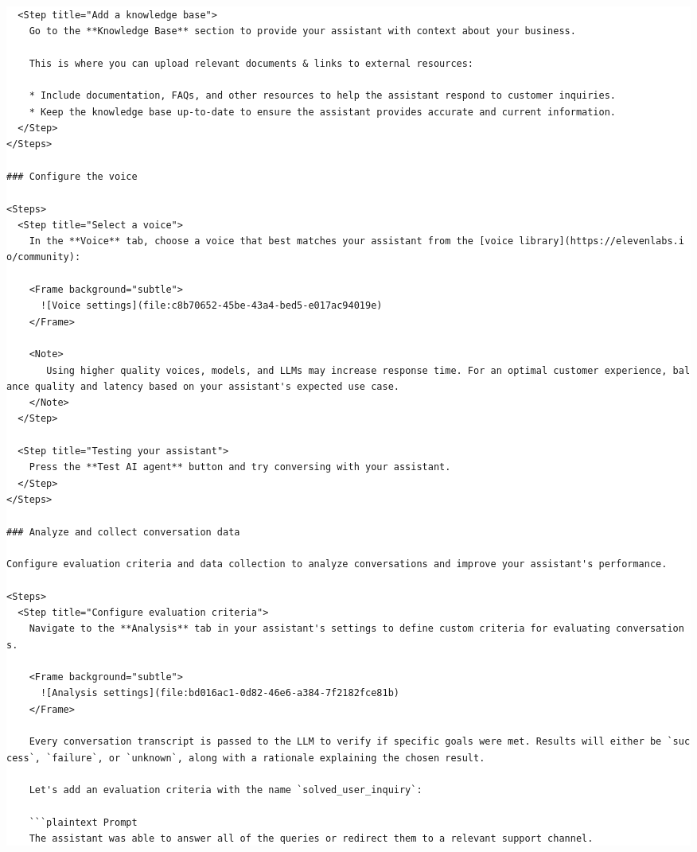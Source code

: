       <Step title="Add a knowledge base">
        Go to the **Knowledge Base** section to provide your assistant with context about your business.

        This is where you can upload relevant documents & links to external resources:

        * Include documentation, FAQs, and other resources to help the assistant respond to customer inquiries.
        * Keep the knowledge base up-to-date to ensure the assistant provides accurate and current information.
      </Step>
    </Steps>

    ### Configure the voice

    <Steps>
      <Step title="Select a voice">
        In the **Voice** tab, choose a voice that best matches your assistant from the [voice library](https://elevenlabs.io/community):

        <Frame background="subtle">
          ![Voice settings](file:c8b70652-45be-43a4-bed5-e017ac94019e)
        </Frame>

        <Note>
           Using higher quality voices, models, and LLMs may increase response time. For an optimal customer experience, balance quality and latency based on your assistant's expected use case.
        </Note>
      </Step>

      <Step title="Testing your assistant">
        Press the **Test AI agent** button and try conversing with your assistant.
      </Step>
    </Steps>

    ### Analyze and collect conversation data

    Configure evaluation criteria and data collection to analyze conversations and improve your assistant's performance.

    <Steps>
      <Step title="Configure evaluation criteria">
        Navigate to the **Analysis** tab in your assistant's settings to define custom criteria for evaluating conversations.

        <Frame background="subtle">
          ![Analysis settings](file:bd016ac1-0d82-46e6-a384-7f2182fce81b)
        </Frame>

        Every conversation transcript is passed to the LLM to verify if specific goals were met. Results will either be `success`, `failure`, or `unknown`, along with a rationale explaining the chosen result.

        Let's add an evaluation criteria with the name `solved_user_inquiry`:

        ```plaintext Prompt
        The assistant was able to answer all of the queries or redirect them to a relevant support channel.
